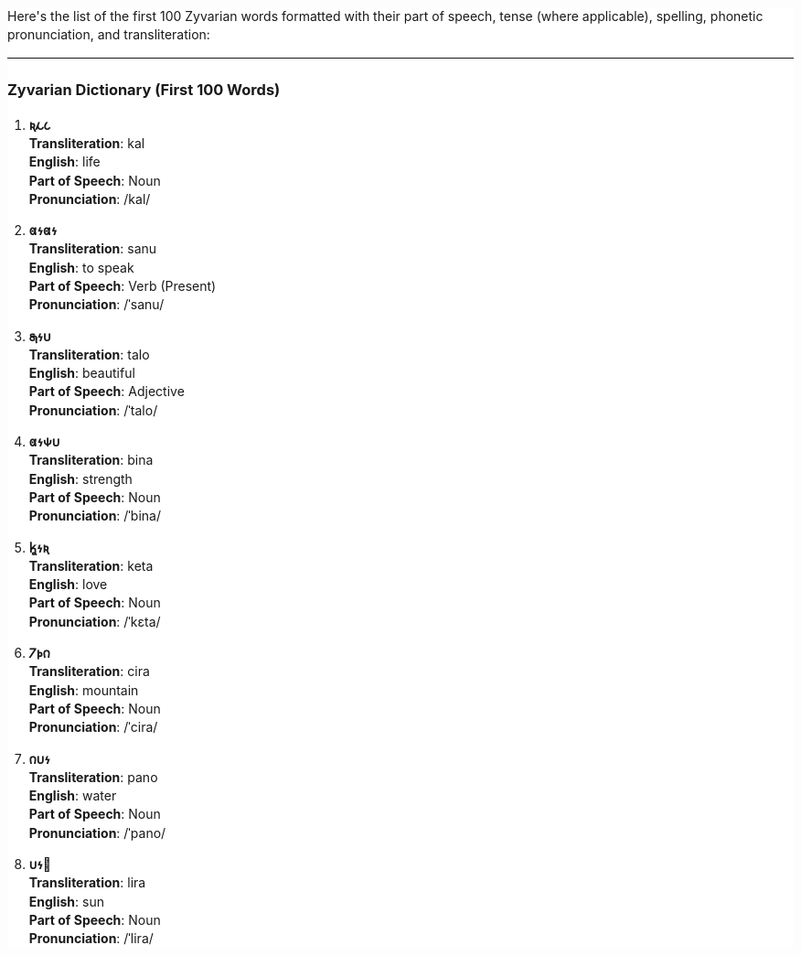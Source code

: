 Here's the list of the first 100 Zyvarian words formatted with their part of speech, tense (where applicable), spelling, phonetic pronunciation, and transliteration:

---

### **Zyvarian Dictionary (First 100 Words)**

1. **𐓜𐓩𐓧**  
   **Transliteration**: kal  
   **English**: life  
   **Part of Speech**: Noun  
   **Pronunciation**: /kal/

2. **𐓠𐓷𐓠𐓷**  
   **Transliteration**: sanu  
   **English**: to speak  
   **Part of Speech**: Verb (Present)  
   **Pronunciation**: /ˈsanu/

3. **𐓯𐓷𐓶**  
   **Transliteration**: talo  
   **English**: beautiful  
   **Part of Speech**: Adjective  
   **Pronunciation**: /ˈtalo/

4. **𐓠𐓷𐓹𐓶**  
   **Transliteration**: bina  
   **English**: strength  
   **Part of Speech**: Noun  
   **Pronunciation**: /ˈbina/

5. **𐓦𐓷𐓜**  
   **Transliteration**: keta  
   **English**: love  
   **Part of Speech**: Noun  
   **Pronunciation**: /ˈkɛta/

6. **𐓒𐓬𐓣**  
   **Transliteration**: cira  
   **English**: mountain  
   **Part of Speech**: Noun  
   **Pronunciation**: /ˈcira/

7. **𐓣𐓶𐓷**  
   **Transliteration**: pano  
   **English**: water  
   **Part of Speech**: Noun  
   **Pronunciation**: /ˈpano/

8. **𐓶𐓷𐓿**  
   **Transliteration**: lira  
   **English**: sun  
   **Part of Speech**: Noun  
   **Pronunciation**: /ˈlira/
